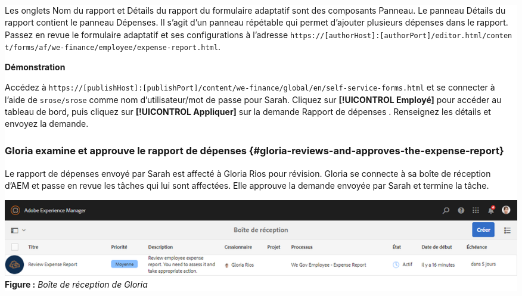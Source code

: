 Les onglets Nom du rapport et Détails du rapport du formulaire adaptatif sont des composants Panneau. Le panneau Détails du rapport contient le panneau Dépenses. Il s’agit d’un panneau répétable qui permet d’ajouter plusieurs dépenses dans le rapport. Passez en revue le formulaire adaptatif et ses configurations à l’adresse `https://[authorHost]:[authorPort]/editor.html/content/forms/af/we-finance/employee/expense-report.html`.

**Démonstration**

Accédez à `https://[publishHost]:[publishPort]/content/we-finance/global/en/self-service-forms.html` et se connecter à l’aide de `srose/srose` comme nom d’utilisateur/mot de passe pour Sarah. Cliquez sur **[!UICONTROL Employé]** pour accéder au tableau de bord, puis cliquez sur **[!UICONTROL Appliquer]** sur la demande Rapport de dépenses . Renseignez les détails et envoyez la demande.

### Gloria examine et approuve le rapport de dépenses {#gloria-reviews-and-approves-the-expense-report}

Le rapport de dépenses envoyé par Sarah est affecté à Gloria Rios pour révision. Gloria se connecte à sa boîte de réception d’AEM et passe en revue les tâches qui lui sont affectées. Elle approuve la demande envoyée par Sarah et termine la tâche.

![dépense-rapport-inbox](assets/expense-report-inbox.png)
**Figure :** *Boîte de réception de Gloria*
